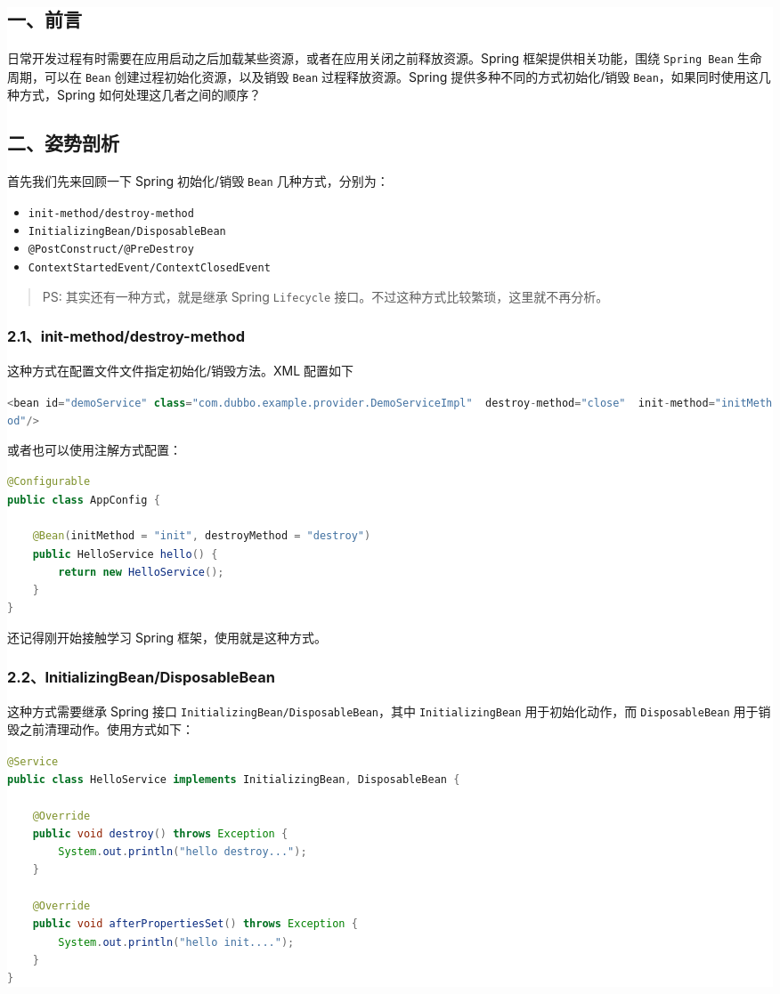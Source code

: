 ## 一、前言

日常开发过程有时需要在应用启动之后加载某些资源，或者在应用关闭之前释放资源。Spring 框架提供相关功能，围绕 `Spring Bean` 生命周期，可以在 `Bean` 创建过程初始化资源，以及销毁 `Bean` 过程释放资源。Spring 提供多种不同的方式初始化/销毁 `Bean`，如果同时使用这几种方式，Spring 如何处理这几者之间的顺序？

## 二、姿势剖析

首先我们先来回顾一下 Spring 初始化/销毁 `Bean` 几种方式，分别为：

- `init-method/destroy-method`
- `InitializingBean/DisposableBean`
- `@PostConstruct/@PreDestroy`
- `ContextStartedEvent/ContextClosedEvent`

>  PS: 其实还有一种方式，就是继承 Spring `Lifecycle` 接口。不过这种方式比较繁琐，这里就不再分析。 

### 2.1、init-method/destroy-method

这种方式在配置文件文件指定初始化/销毁方法。XML 配置如下

```javascript
<bean id="demoService" class="com.dubbo.example.provider.DemoServiceImpl"  destroy-method="close"  init-method="initMethod"/>
```

或者也可以使用注解方式配置：

```java
@Configurable
public class AppConfig {

    @Bean(initMethod = "init", destroyMethod = "destroy")
    public HelloService hello() {
        return new HelloService();
    }
}
```

还记得刚开始接触学习 Spring 框架，使用就是这种方式。

### 2.2、InitializingBean/DisposableBean

这种方式需要继承 Spring 接口 `InitializingBean/DisposableBean`，其中 `InitializingBean` 用于初始化动作，而 `DisposableBean` 用于销毁之前清理动作。使用方式如下：

```java
@Service
public class HelloService implements InitializingBean, DisposableBean {
    
    @Override
    public void destroy() throws Exception {
        System.out.println("hello destroy...");
    }

    @Override
    public void afterPropertiesSet() throws Exception {
        System.out.println("hello init....");
    }
}
```
